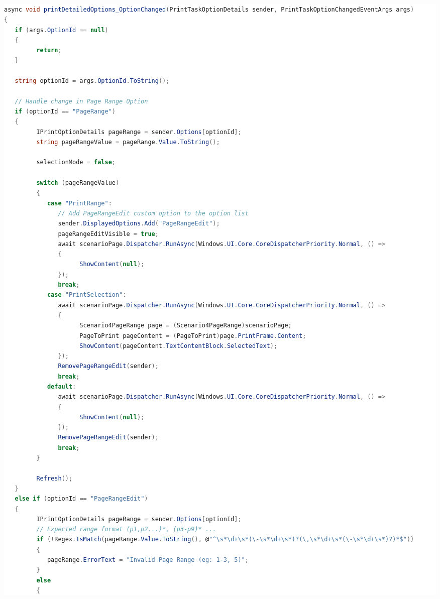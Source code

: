 ```csharp
async void printDetailedOptions_OptionChanged(PrintTaskOptionDetails sender, PrintTaskOptionChangedEventArgs args)
{
   if (args.OptionId == null)
   {
         return;
   }

   string optionId = args.OptionId.ToString();

   // Handle change in Page Range Option
   if (optionId == "PageRange")
   {
         IPrintOptionDetails pageRange = sender.Options[optionId];
         string pageRangeValue = pageRange.Value.ToString();

         selectionMode = false;

         switch (pageRangeValue)
         {
            case "PrintRange":
               // Add PageRangeEdit custom option to the option list
               sender.DisplayedOptions.Add("PageRangeEdit");
               pageRangeEditVisible = true;
               await scenarioPage.Dispatcher.RunAsync(Windows.UI.Core.CoreDispatcherPriority.Normal, () =>
               {
                     ShowContent(null);
               });
               break;
            case "PrintSelection":
               await scenarioPage.Dispatcher.RunAsync(Windows.UI.Core.CoreDispatcherPriority.Normal, () =>
               {
                     Scenario4PageRange page = (Scenario4PageRange)scenarioPage;
                     PageToPrint pageContent = (PageToPrint)page.PrintFrame.Content;
                     ShowContent(pageContent.TextContentBlock.SelectedText);
               });
               RemovePageRangeEdit(sender);
               break;
            default:
               await scenarioPage.Dispatcher.RunAsync(Windows.UI.Core.CoreDispatcherPriority.Normal, () =>
               {
                     ShowContent(null);
               });
               RemovePageRangeEdit(sender);
               break;
         }

         Refresh();
   }
   else if (optionId == "PageRangeEdit")
   {
         IPrintOptionDetails pageRange = sender.Options[optionId];
         // Expected range format (p1,p2...)*, (p3-p9)* ...
         if (!Regex.IsMatch(pageRange.Value.ToString(), @"^\s*\d+\s*(\-\s*\d+\s*)?(\,\s*\d+\s*(\-\s*\d+\s*)?)*$"))
         {
            pageRange.ErrorText = "Invalid Page Range (eg: 1-3, 5)";
         }
         else
         {
```